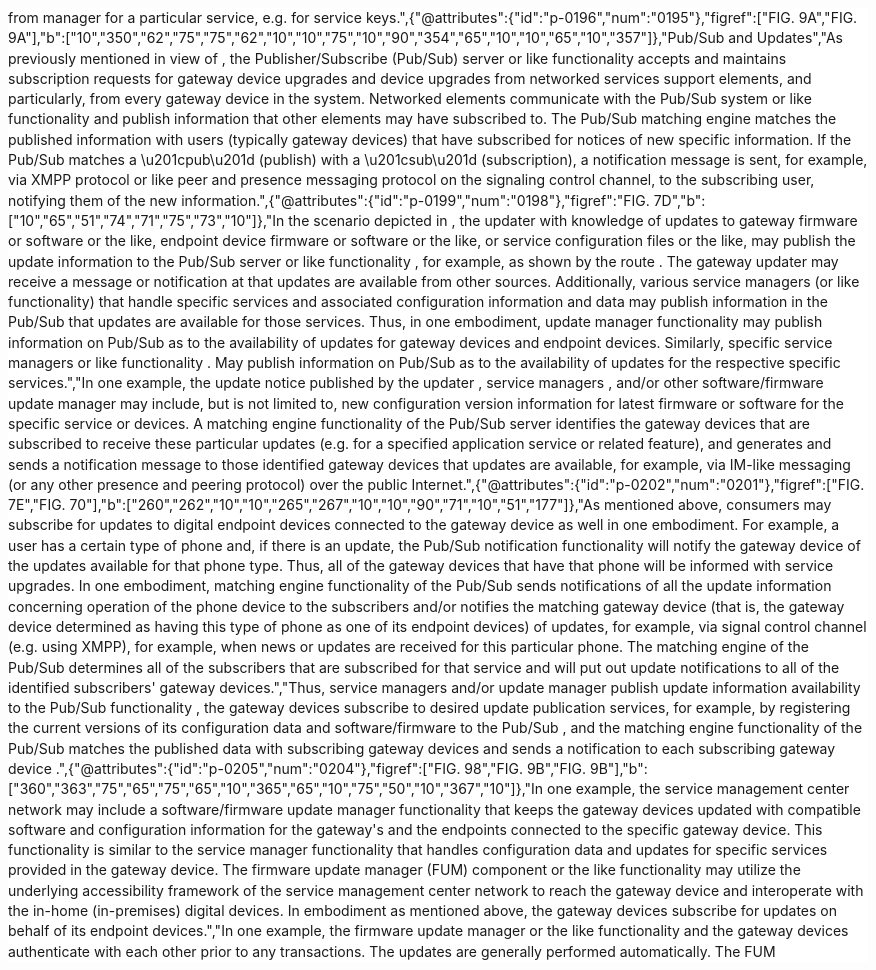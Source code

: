 from manager for a particular service, e.g. for service keys.",{"@attributes":{"id":"p-0196","num":"0195"},"figref":["FIG. 9A","FIG. 9A"],"b":["10","350","62","75","75","62","10","10","75","10","90","354","65","10","10","65","10","357"]},"Pub\/Sub and Updates","As previously mentioned in view of , the Publisher\/Subscribe (Pub\/Sub) server or like functionality  accepts and maintains subscription requests for gateway device upgrades and device upgrades from networked services support elements, and particularly, from every gateway device  in the system. Networked elements communicate with the Pub\/Sub system or like functionality and publish information that other elements may have subscribed to. The Pub\/Sub matching engine matches the published information with users (typically gateway devices) that have subscribed for notices of new specific information. If the Pub\/Sub matches a \u201cpub\u201d (publish) with a \u201csub\u201d (subscription), a notification message is sent, for example, via XMPP protocol or like peer and presence messaging protocol on the signaling control channel, to the subscribing user, notifying them of the new information.",{"@attributes":{"id":"p-0199","num":"0198"},"figref":"FIG. 7D","b":["10","65","51","74","71","75","73","10"]},"In the scenario depicted in , the updater  with knowledge of updates to gateway firmware or software or the like, endpoint device firmware or software or the like, or service configuration files or the like, may publish the update information to the Pub\/Sub server or like functionality , for example, as shown by the route . The gateway updater  may receive a message or notification at  that updates are available from other sources. Additionally, various service managers (or like functionality)  that handle specific services and associated configuration information and data may publish information in the Pub\/Sub  that updates are available for those services. Thus, in one embodiment, update manager functionality  may publish information on Pub\/Sub  as to the availability of updates for gateway devices and endpoint devices. Similarly, specific service managers or like functionality . May publish information on Pub\/Sub  as to the availability of updates for the respective specific services.","In one example, the update notice published by the updater , service managers , and\/or other software\/firmware update manager  may include, but is not limited to, new configuration version information for latest firmware or software for the specific service or devices. A matching engine functionality of the Pub\/Sub server  identifies the gateway devices  that are subscribed to receive these particular updates (e.g. for a specified application service or related feature), and generates and sends a notification message  to those identified gateway devices that updates are available, for example, via IM-like messaging (or any other presence and peering protocol) over the public Internet.",{"@attributes":{"id":"p-0202","num":"0201"},"figref":["FIG. 7E","FIG. 70"],"b":["260","262","10","10","265","267","10","10","90","71","10","51","177"]},"As mentioned above, consumers may subscribe for updates to digital endpoint devices connected to the gateway device  as well in one embodiment. For example, a user has a certain type of phone  and, if there is an update, the Pub\/Sub notification functionality  will notify the gateway device  of the updates available for that phone type. Thus, all of the gateway devices that have that phone  will be informed with service upgrades. In one embodiment, matching engine functionality of the Pub\/Sub sends notifications of all the update information concerning operation of the phone device  to the subscribers and\/or notifies the matching gateway device (that is, the gateway device  determined as having this type of phone  as one of its endpoint devices) of updates, for example, via signal control channel (e.g. using XMPP), for example, when news or updates are received for this particular phone. The matching engine of the Pub\/Sub determines all of the subscribers that are subscribed for that service and will put out update notifications to all of the identified subscribers' gateway devices.","Thus, service managers  and\/or update manager  publish update information availability to the Pub\/Sub functionality , the gateway devices  subscribe to desired update publication services, for example, by registering the current versions of its configuration data and software\/firmware to the Pub\/Sub , and the matching engine functionality of the Pub\/Sub  matches the published data with subscribing gateway devices  and sends a notification to each subscribing gateway device .",{"@attributes":{"id":"p-0205","num":"0204"},"figref":["FIG. 98","FIG. 9B","FIG. 9B"],"b":["360","363","75","65","75","65","10","365","65","10","75","50","10","367","10"]},"In one example, the service management center network  may include a software\/firmware update manager functionality that keeps the gateway devices  updated with compatible software and configuration information for the gateway's and the endpoints connected to the specific gateway device. This functionality is similar to the service manager functionality that handles configuration data and updates for specific services provided in the gateway device. The firmware update manager (FUM) component or the like functionality may utilize the underlying accessibility framework of the service management center network to reach the gateway device and interoperate with the in-home (in-premises) digital devices. In embodiment as mentioned above, the gateway devices subscribe for updates on behalf of its endpoint devices.","In one example, the firmware update manager or the like functionality and the gateway devices authenticate with each other prior to any transactions. The updates are generally performed automatically. The FUM